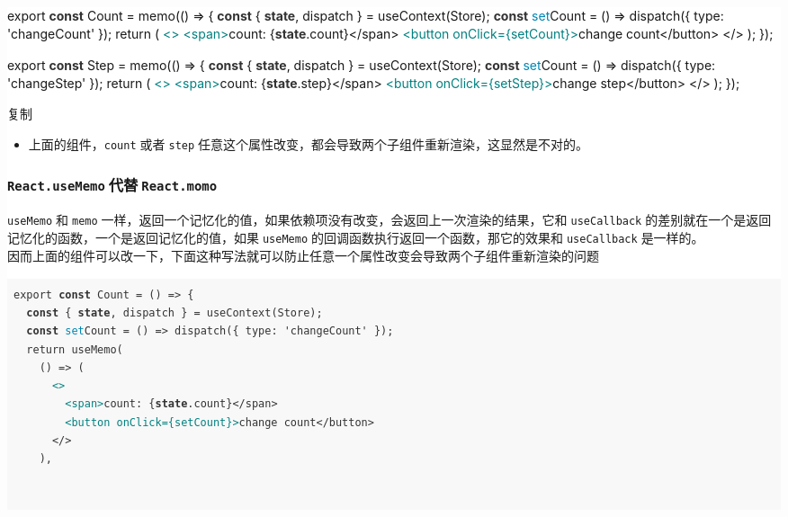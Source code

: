 <span>export </span><span style="color: rgb(51, 51, 51); font-weight: bold;">const</span><span> Count = memo(() =&gt; {
</span><span> </span><span style="color: rgb(51, 51, 51); font-weight: bold;">const</span><span> { </span><span style="color: rgb(51, 51, 51); font-weight: bold;">state</span><span>, dispatch } = useContext(Store);
</span><span> </span><span style="color: rgb(51, 51, 51); font-weight: bold;">const</span><span> </span><span style="color: rgb(0, 134, 179);">set</span><span>Count = () =&gt; dispatch({ type: 'changeCount' });
</span> return (
<span> </span><span style="color: rgb(0, 128, 128);">&lt;&gt;</span><span>
</span><span> </span><span style="color: rgb(0, 128, 128);">&lt;span&gt;</span><span>count: {</span><span style="color: rgb(51, 51, 51); font-weight: bold;">state</span><span>.count}&lt;/span&gt;
</span><span> </span><span style="color: rgb(0, 128, 128);">&lt;button onClick={setCount}&gt;</span><span>change count&lt;/button&gt;
</span> &lt;/&gt;
);
});

<span>export </span><span style="color: rgb(51, 51, 51); font-weight: bold;">const</span><span> Step = memo(() =&gt; {
</span><span> </span><span style="color: rgb(51, 51, 51); font-weight: bold;">const</span><span> { </span><span style="color: rgb(51, 51, 51); font-weight: bold;">state</span><span>, dispatch } = useContext(Store);
</span><span> </span><span style="color: rgb(51, 51, 51); font-weight: bold;">const</span><span> </span><span style="color: rgb(0, 134, 179);">set</span><span>Count = () =&gt; dispatch({ type: 'changeStep' });
</span> return (
<span> </span><span style="color: rgb(0, 128, 128);">&lt;&gt;</span><span>
</span><span> </span><span style="color: rgb(0, 128, 128);">&lt;span&gt;</span><span>count: {</span><span style="color: rgb(51, 51, 51); font-weight: bold;">state</span><span>.step}&lt;/span&gt;
</span><span> </span><span style="color: rgb(0, 128, 128);">&lt;button onClick={setStep}&gt;</span><span>change step&lt;/button&gt;
</span> &lt;/&gt;
);
});
</code></pre><div class="syntax-highlighter-copy_1eBR0"> 复制</div></div>

<ul>
<li>上面的组件，<code>count</code> 或者 <code>step</code> 任意这个属性改变，都会导致两个子组件重新渲染，这显然是不对的。</li>
</ul>
<h3 id="reactusememo-代替-reactmomo"><code>React.useMemo</code> 代替 <code>React.momo</code></h3>
<p><code>useMemo</code> 和 <code>memo</code> 一样，返回一个记忆化的值，如果依赖项没有改变，会返回上一次渲染的结果，它和 <code>useCallback</code> 的差别就在一个是返回记忆化的函数，一个是返回记忆化的值，如果 <code>useMemo</code> 的回调函数执行返回一个函数，那它的效果和 <code>useCallback</code> 是一样的。<br>因而上面的组件可以改一下，下面这种写法就可以防止任意一个属性改变会导致两个子组件重新渲染的问题</p>
<div class="syntax-highlighter_3YnAN"><pre style="display: block; overflow-x: auto; padding: 0.5em; color: rgb(51, 51, 51); background: rgb(248, 248, 248);"><code class="language-js" style="white-space: pre;"><span>export </span><span style="color: rgb(51, 51, 51); font-weight: bold;">const</span><span> Count = () =&gt; {
</span><span>  </span><span style="color: rgb(51, 51, 51); font-weight: bold;">const</span><span> { </span><span style="color: rgb(51, 51, 51); font-weight: bold;">state</span><span>, dispatch } = useContext(Store);
</span><span>  </span><span style="color: rgb(51, 51, 51); font-weight: bold;">const</span><span> </span><span style="color: rgb(0, 134, 179);">set</span><span>Count = () =&gt; dispatch({ type: 'changeCount' });
</span>  return useMemo(
    () =&gt; (
<span>      </span><span style="color: rgb(0, 128, 128);">&lt;&gt;</span><span>
</span><span>        </span><span style="color: rgb(0, 128, 128);">&lt;span&gt;</span><span>count: {</span><span style="color: rgb(51, 51, 51); font-weight: bold;">state</span><span>.count}&lt;/span&gt;
</span><span>        </span><span style="color: rgb(0, 128, 128);">&lt;button onClick={setCount}&gt;</span><span>change count&lt;/button&gt;
</span>      &lt;/&gt;
    ),